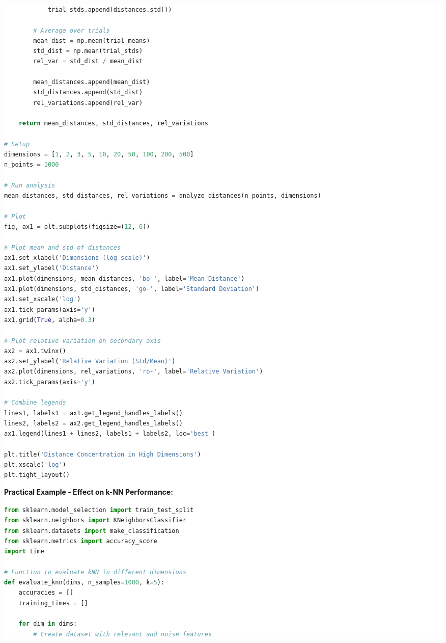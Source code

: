 ```python
            trial_stds.append(distances.std())
        
        # Average over trials
        mean_dist = np.mean(trial_means)
        std_dist = np.mean(trial_stds)
        rel_var = std_dist / mean_dist
        
        mean_distances.append(mean_dist)
        std_distances.append(std_dist)
        rel_variations.append(rel_var)
    
    return mean_distances, std_distances, rel_variations

# Setup
dimensions = [1, 2, 3, 5, 10, 20, 50, 100, 200, 500]
n_points = 1000

# Run analysis
mean_distances, std_distances, rel_variations = analyze_distances(n_points, dimensions)

# Plot
fig, ax1 = plt.subplots(figsize=(12, 6))

# Plot mean and std of distances
ax1.set_xlabel('Dimensions (log scale)')
ax1.set_ylabel('Distance')
ax1.plot(dimensions, mean_distances, 'bo-', label='Mean Distance')
ax1.plot(dimensions, std_distances, 'go-', label='Standard Deviation')
ax1.set_xscale('log')
ax1.tick_params(axis='y')
ax1.grid(True, alpha=0.3)

# Plot relative variation on secondary axis
ax2 = ax1.twinx()
ax2.set_ylabel('Relative Variation (Std/Mean)')
ax2.plot(dimensions, rel_variations, 'ro-', label='Relative Variation')
ax2.tick_params(axis='y')

# Combine legends
lines1, labels1 = ax1.get_legend_handles_labels()
lines2, labels2 = ax2.get_legend_handles_labels()
ax1.legend(lines1 + lines2, labels1 + labels2, loc='best')

plt.title('Distance Concentration in High Dimensions')
plt.xscale('log')
plt.tight_layout()
```

**Practical Example - Effect on k-NN Performance:**

```python
from sklearn.model_selection import train_test_split
from sklearn.neighbors import KNeighborsClassifier
from sklearn.datasets import make_classification
from sklearn.metrics import accuracy_score
import time

# Function to evaluate kNN in different dimensions
def evaluate_knn(dims, n_samples=1000, k=5):
    accuracies = []
    training_times = []
    
    for dim in dims:
        # Create dataset with relevant and noise features
```
